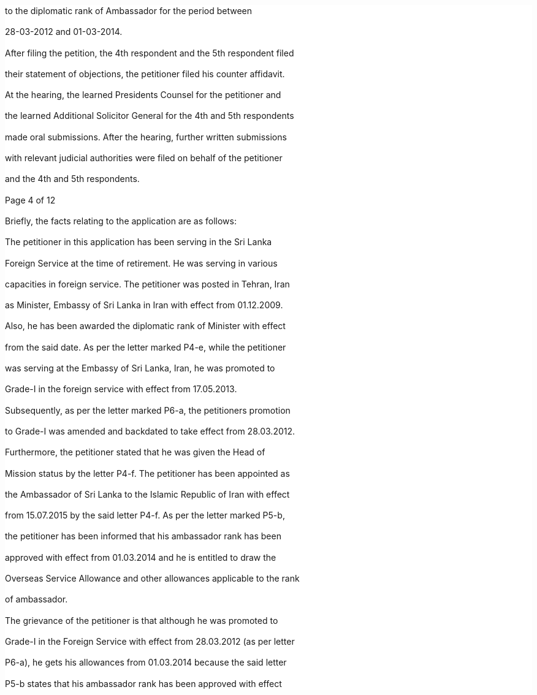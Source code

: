 to the diplomatic rank of Ambassador for the period between

28-03-2012 and 01-03-2014.

After filing the petition, the 4th respondent and the 5th respondent filed

their statement of objections, the petitioner filed his counter affidavit.

At the hearing, the learned Presidents Counsel for the petitioner and

the learned Additional Solicitor General for the 4th and 5th respondents

made oral submissions. After the hearing, further written submissions

with relevant judicial authorities were filed on behalf of the petitioner

and the 4th and 5th respondents.

Page 4 of 12

Briefly, the facts relating to the application are as follows:

The petitioner in this application has been serving in the Sri Lanka

Foreign Service at the time of retirement. He was serving in various

capacities in foreign service. The petitioner was posted in Tehran, Iran

as Minister, Embassy of Sri Lanka in Iran with effect from 01.12.2009.

Also, he has been awarded the diplomatic rank of Minister with effect

from the said date. As per the letter marked P4-e, while the petitioner

was serving at the Embassy of Sri Lanka, Iran, he was promoted to

Grade-I in the foreign service with effect from 17.05.2013.

Subsequently, as per the letter marked P6-a, the petitioners promotion

to Grade-I was amended and backdated to take effect from 28.03.2012.

Furthermore, the petitioner stated that he was given the Head of

Mission status by the letter P4-f. The petitioner has been appointed as

the Ambassador of Sri Lanka to the Islamic Republic of Iran with effect

from 15.07.2015 by the said letter P4-f. As per the letter marked P5-b,

the petitioner has been informed that his ambassador rank has been

approved with effect from 01.03.2014 and he is entitled to draw the

Overseas Service Allowance and other allowances applicable to the rank

of ambassador.

The grievance of the petitioner is that although he was promoted to

Grade-I in the Foreign Service with effect from 28.03.2012 (as per letter

P6-a), he gets his allowances from 01.03.2014 because the said letter

P5-b states that his ambassador rank has been approved with effect
